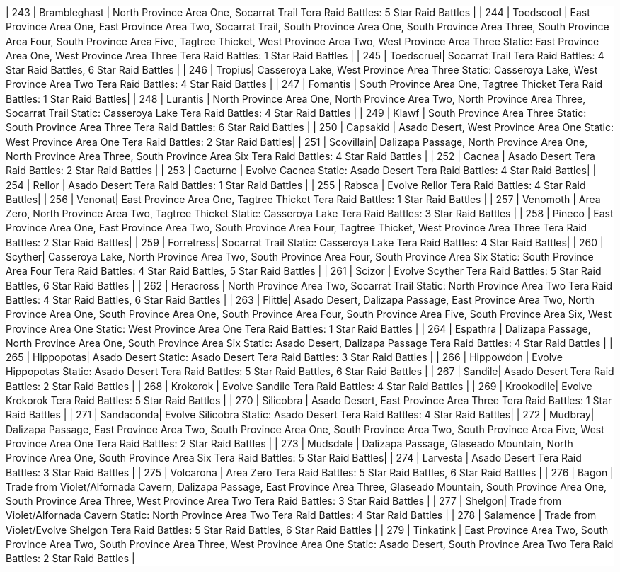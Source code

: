 | 243 | Brambleghast | North Province Area One, Socarrat Trail Tera Raid Battles: 5 Star Raid Battles |
| 244 | Toedscool | East Province Area One, East Province Area Two, Socarrat Trail, South Province Area One, South Province Area Three, South Province Area Four, South Province Area Five, Tagtree Thicket, West Province Area Two, West Province Area Three Static: East Province Area One, West Province Area Three Tera Raid Battles: 1 Star Raid Battles  |
| 245 | Toedscruel| Socarrat Trail Tera Raid Battles: 4 Star Raid Battles, 6 Star Raid Battles  |
| 246 | Tropius| Casseroya Lake, West Province Area Three Static: Casseroya Lake, West Province Area Two Tera Raid Battles: 4 Star Raid Battles |
| 247 | Fomantis  | South Province Area One, Tagtree Thicket Tera Raid Battles: 1 Star Raid Battles|
| 248 | Lurantis  | North Province Area One, North Province Area Two, North Province Area Three, Socarrat Trail Static: Casseroya Lake Tera Raid Battles: 4 Star Raid Battles |
| 249 | Klawf  | South Province Area Three Static: South Province Area Three Tera Raid Battles: 6 Star Raid Battles  |
| 250 | Capsakid  | Asado Desert, West Province Area One Static: West Province Area One Tera Raid Battles: 2 Star Raid Battles|
| 251 | Scovillain| Dalizapa Passage, North Province Area One, North Province Area Three, South Province Area Six Tera Raid Battles: 4 Star Raid Battles |
| 252 | Cacnea | Asado Desert Tera Raid Battles: 2 Star Raid Battles |
| 253 | Cacturne  | Evolve Cacnea Static: Asado Desert Tera Raid Battles: 4 Star Raid Battles|
| 254 | Rellor | Asado Desert Tera Raid Battles: 1 Star Raid Battles |
| 255 | Rabsca | Evolve Rellor Tera Raid Battles: 4 Star Raid Battles|
| 256 | Venonat| East Province Area One, Tagtree Thicket Tera Raid Battles: 1 Star Raid Battles |
| 257 | Venomoth  | Area Zero, North Province Area Two, Tagtree Thicket Static: Casseroya Lake Tera Raid Battles: 3 Star Raid Battles  |
| 258 | Pineco | East Province Area One, East Province Area Two, South Province Area Four, Tagtree Thicket, West Province Area Three Tera Raid Battles: 2 Star Raid Battles|
| 259 | Forretress| Socarrat Trail Static: Casseroya Lake Tera Raid Battles: 4 Star Raid Battles|
| 260 | Scyther| Casseroya Lake, North Province Area Two, South Province Area Four, South Province Area Six Static: South Province Area Four Tera Raid Battles: 4 Star Raid Battles, 5 Star Raid Battles |
| 261 | Scizor | Evolve Scyther Tera Raid Battles: 5 Star Raid Battles, 6 Star Raid Battles  |
| 262 | Heracross | North Province Area Two, Socarrat Trail Static: North Province Area Two Tera Raid Battles: 4 Star Raid Battles, 6 Star Raid Battles  |
| 263 | Flittle| Asado Desert, Dalizapa Passage, East Province Area Two, North Province Area One, South Province Area One, South Province Area Four, South Province Area Five, South Province Area Six, West Province Area One Static: West Province Area One Tera Raid Battles: 1 Star Raid Battles  |
| 264 | Espathra  | Dalizapa Passage, North Province Area One, South Province Area Six Static: Asado Desert, Dalizapa Passage Tera Raid Battles: 4 Star Raid Battles |
| 265 | Hippopotas| Asado Desert Static: Asado Desert Tera Raid Battles: 3 Star Raid Battles |
| 266 | Hippowdon | Evolve Hippopotas Static: Asado Desert Tera Raid Battles: 5 Star Raid Battles, 6 Star Raid Battles  |
| 267 | Sandile| Asado Desert Tera Raid Battles: 2 Star Raid Battles |
| 268 | Krokorok  | Evolve Sandile Tera Raid Battles: 4 Star Raid Battles  |
| 269 | Krookodile| Evolve Krokorok Tera Raid Battles: 5 Star Raid Battles |
| 270 | Silicobra | Asado Desert, East Province Area Three Tera Raid Battles: 1 Star Raid Battles  |
| 271 | Sandaconda| Evolve Silicobra Static: Asado Desert Tera Raid Battles: 4 Star Raid Battles|
| 272 | Mudbray| Dalizapa Passage, East Province Area Two, South Province Area One, South Province Area Two, South Province Area Five, West Province Area One Tera Raid Battles: 2 Star Raid Battles  |
| 273 | Mudsdale  | Dalizapa Passage, Glaseado Mountain, North Province Area One, South Province Area Six Tera Raid Battles: 5 Star Raid Battles|
| 274 | Larvesta  | Asado Desert Tera Raid Battles: 3 Star Raid Battles |
| 275 | Volcarona | Area Zero Tera Raid Battles: 5 Star Raid Battles, 6 Star Raid Battles |
| 276 | Bagon  | Trade from Violet/Alfornada Cavern, Dalizapa Passage, East Province Area Three, Glaseado Mountain, South Province Area One, South Province Area Three, West Province Area Two Tera Raid Battles: 3 Star Raid Battles  |
| 277 | Shelgon| Trade from Violet/Alfornada Cavern Static: North Province Area Two Tera Raid Battles: 4 Star Raid Battles |
| 278 | Salamence | Trade from Violet/Evolve Shelgon Tera Raid Battles: 5 Star Raid Battles, 6 Star Raid Battles  |
| 279 | Tinkatink | East Province Area Two, South Province Area Two, South Province Area Three, West Province Area One Static: Asado Desert, South Province Area Two Tera Raid Battles: 2 Star Raid Battles |